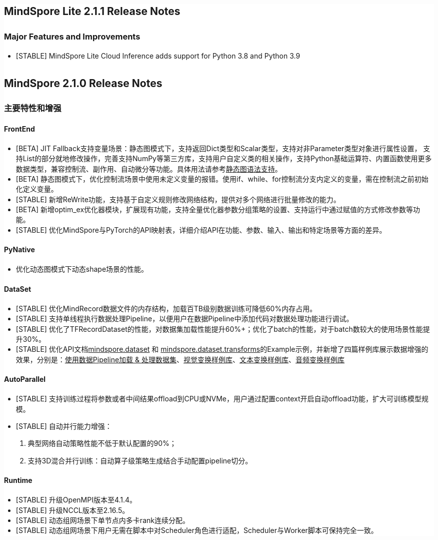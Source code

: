 ## MindSpore Lite 2.1.1 Release Notes

### Major Features and Improvements

- [STABLE] MindSpore Lite Cloud Inference adds support for Python 3.8 and Python 3.9

## MindSpore 2.1.0 Release Notes

### 主要特性和增强

#### FrontEnd

- [BETA] JIT Fallback支持变量场景：静态图模式下，支持返回Dict类型和Scalar类型，支持对非Parameter类型对象进行属性设置， 支持List的部分就地修改操作，完善支持NumPy等第三方库，支持用户自定义类的相关操作，支持Python基础运算符、内置函数使用更多数据类型，兼容控制流、副作用、自动微分等功能。具体用法请参考[静态图语法支持](https://www.mindspore.cn/docs/zh-CN/r2.1/note/static_graph_syntax_support.html)。
- [BETA] 静态图模式下，优化控制流场景中使用未定义变量的报错。使用if、while、for控制流分支内定义的变量，需在控制流之前初始化定义变量。
- [STABLE] 新增ReWrite功能，支持基于自定义规则修改网络结构，提供对多个网络进行批量修改的能力。
- [BETA] 新增optim_ex优化器模块，扩展现有功能，支持全量优化器参数分组策略的设置、支持运行中通过赋值的方式修改参数等功能。
- [STABLE] 优化MindSpore与PyTorch的API映射表，详细介绍API在功能、参数、输入、输出和特定场景等方面的差异。

#### PyNative

- 优化动态图模式下动态shape场景的性能。

#### DataSet

- [STABLE] 优化MindRecord数据文件的内存结构，加载百TB级别数据训练可降低60%内存占用。
- [STABLE] 支持单线程执行数据处理Pipeline，以便用户在数据Pipeline中添加代码对数据处理功能进行调试。
- [STABLE] 优化了TFRecordDataset的性能，对数据集加载性能提升60%+；优化了batch的性能，对于batch数较大的使用场景性能提升30%。
- [STABLE] 优化API文档[mindspore.dataset](https://www.mindspore.cn/docs/zh-CN/r2.1/api_python/mindspore.dataset.html) 和 [mindspore.dataset.transforms](https://www.mindspore.cn/docs/zh-CN/r2.1/api_python/mindspore.dataset.transforms.html)的Example示例，并新增了四篇样例库展示数据增强的效果，分别是：[使用数据Pipeline加载 & 处理数据集](https://www.mindspore.cn/docs/zh-CN/r2.1/api_python/mindspore.dataset.html#%E6%95%B0%E6%8D%AE%E5%A4%84%E7%90%86pipeline%E5%BF%AB%E9%80%9F%E4%B8%8A%E6%89%8B)、[视觉变换样例库](https://www.mindspore.cn/docs/zh-CN/r2.1/api_python/mindspore.dataset.transforms.html#%E6%A0%B7%E4%BE%8B%E5%BA%93)、[文本变换样例库](https://www.mindspore.cn/docs/zh-CN/r2.1/api_python/mindspore.dataset.transforms.html#%E6%A0%B7%E4%BE%8B%E5%BA%93-1)、[音频变换样例库](https://www.mindspore.cn/docs/zh-CN/r2.1/api_python/mindspore.dataset.transforms.html#%E6%A0%B7%E4%BE%8B%E5%BA%93-2)

#### AutoParallel

- [STABLE] 支持训练过程将参数或者中间结果offload到CPU或NVMe，用户通过配置context开启自动offload功能，扩大可训练模型规模。

- [STABLE] 自动并行能力增强：

  1. 典型网络自动策略性能不低于默认配置的90%；

  2. 支持3D混合并行训练：自动算子级策略生成结合手动配置pipeline切分。

#### Runtime

- [STABLE] 升级OpenMPI版本至4.1.4。
- [STABLE] 升级NCCL版本至2.16.5。
- [STABLE] 动态组网场景下单节点内多卡rank连续分配。
- [STABLE] 动态组网场景下用户无需在脚本中对Scheduler角色进行适配，Scheduler与Worker脚本可保持完全一致。
